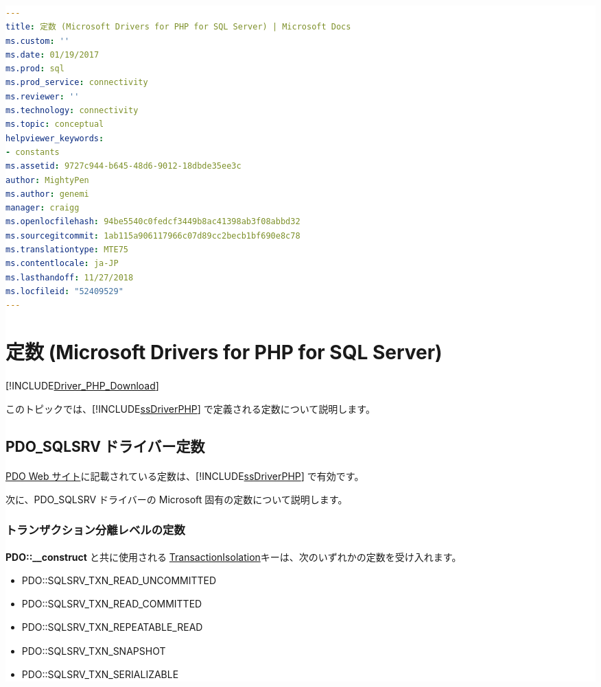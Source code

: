 ```yaml
---
title: 定数 (Microsoft Drivers for PHP for SQL Server) | Microsoft Docs
ms.custom: ''
ms.date: 01/19/2017
ms.prod: sql
ms.prod_service: connectivity
ms.reviewer: ''
ms.technology: connectivity
ms.topic: conceptual
helpviewer_keywords:
- constants
ms.assetid: 9727c944-b645-48d6-9012-18dbde35ee3c
author: MightyPen
ms.author: genemi
manager: craigg
ms.openlocfilehash: 94be5540c0fedcf3449b8ac41398ab3f08abbd32
ms.sourcegitcommit: 1ab115a906117966c07d89cc2becb1bf690e8c78
ms.translationtype: MTE75
ms.contentlocale: ja-JP
ms.lasthandoff: 11/27/2018
ms.locfileid: "52409529"
---
```

# <a name="constants-microsoft-drivers-for-php-for-sql-server"></a>定数 (Microsoft Drivers for PHP for SQL Server)
[!INCLUDE[Driver_PHP_Download](../../includes/driver_php_download.md)]

このトピックでは、[!INCLUDE[ssDriverPHP](../../includes/ssdriverphp_md.md)] で定義される定数について説明します。  
  
## <a name="pdosqlsrv-driver-constants"></a>PDO_SQLSRV ドライバー定数  
[PDO Web サイト](https://php.net/manual/book.pdo.php)に記載されている定数は、[!INCLUDE[ssDriverPHP](../../includes/ssdriverphp_md.md)] で有効です。  
  
次に、PDO_SQLSRV ドライバーの Microsoft 固有の定数について説明します。  
  
### <a name="transaction-isolation-level-constants"></a>トランザクション分離レベルの定数  
**PDO::__construct** と共に使用される [TransactionIsolation](../../connect/php/pdo-construct.md)キーは、次のいずれかの定数を受け入れます。  
  
-   PDO::SQLSRV_TXN_READ_UNCOMMITTED  
  
-   PDO::SQLSRV_TXN_READ_COMMITTED  
  
-   PDO::SQLSRV_TXN_REPEATABLE_READ  
  
-   PDO::SQLSRV_TXN_SNAPSHOT  
  
-   PDO::SQLSRV_TXN_SERIALIZABLE  
  